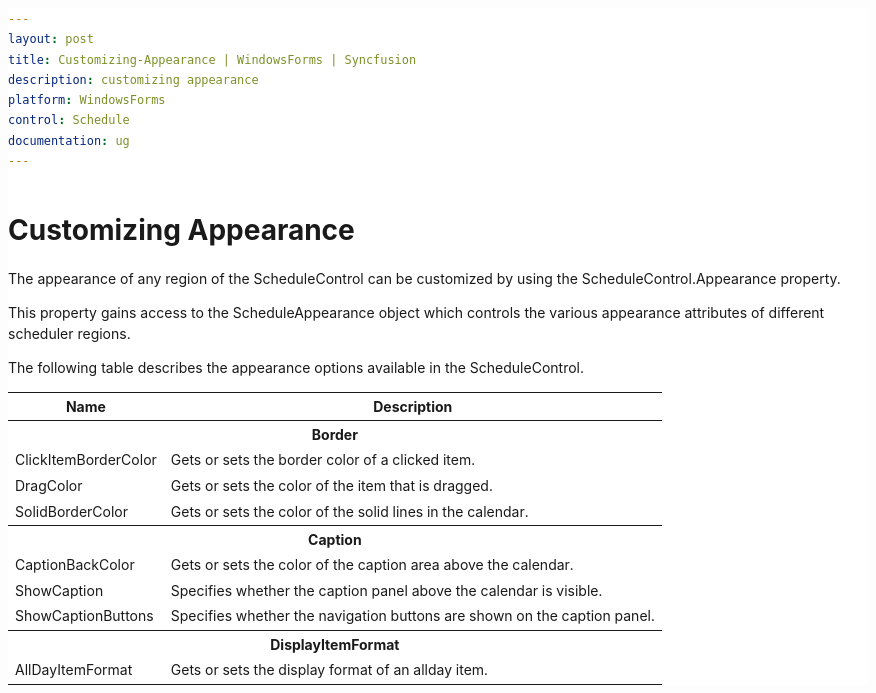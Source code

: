 ```yaml
---
layout: post
title: Customizing-Appearance | WindowsForms | Syncfusion
description: customizing appearance
platform: WindowsForms
control: Schedule
documentation: ug
---
```


# Customizing Appearance

The appearance of any region of the ScheduleControl can be customized by using the ScheduleControl.Appearance property.

This property gains access to the ScheduleAppearance object which controls the various appearance attributes of different scheduler regions. 

The following table describes the appearance options available in the ScheduleControl.

<table>
<tr>
<th>
Name</th><th>
Description</th></tr>
<tr>
<th colspan = "2">
Border</th></tr>
<tr>
<td>
ClickItemBorderColor</td><td>
Gets or sets the border color of a clicked item.</td></tr>
<tr>
<td>
DragColor</td><td>
Gets or sets the color of the item that is dragged.</td></tr>
<tr>
<td>
SolidBorderColor</td><td>
Gets or sets the color of the solid lines in the calendar.</td></tr>
<tr>
<th colspan = "2">
Caption</th></tr>
<tr>
<td>
CaptionBackColor</td><td>
Gets or sets the color of the caption area above the calendar.</td></tr>
<tr>
<td>
ShowCaption</td><td>
Specifies whether the caption panel above the calendar is visible.</td></tr>
<tr>
<td>
ShowCaptionButtons</td><td>
Specifies whether the navigation buttons are shown on the caption panel.</td></tr>
<tr>
<th colspan = "2">
DisplayItemFormat</th></tr>
<tr>
<td>
AllDayItemFormat</td><td>
Gets or sets the display format of an allday item.</td></tr>
<tr>